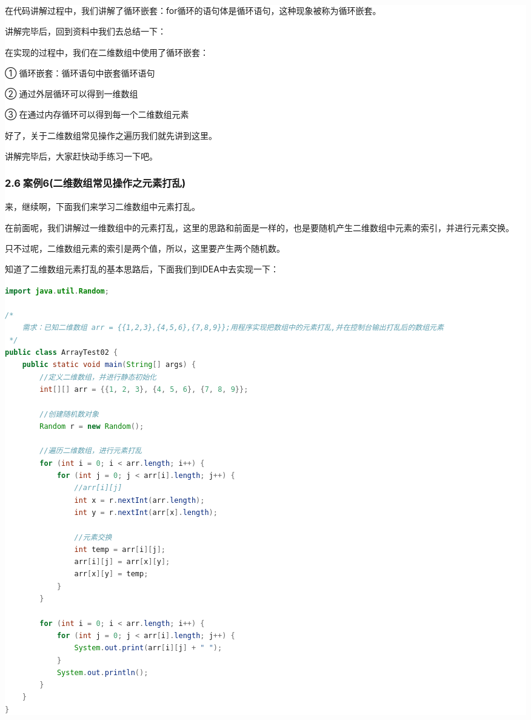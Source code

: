 在代码讲解过程中，我们讲解了循环嵌套：for循环的语句体是循环语句，这种现象被称为循环嵌套。

讲解完毕后，回到资料中我们去总结一下：

在实现的过程中，我们在二维数组中使用了循环嵌套：

① 循环嵌套：循环语句中嵌套循环语句

② 通过外层循环可以得到一维数组

③ 在通过内存循环可以得到每一个二维数组元素

好了，关于二维数组常见操作之遍历我们就先讲到这里。

讲解完毕后，大家赶快动手练习一下吧。

### 2.6 案例6(二维数组常见操作之元素打乱)

来，继续啊，下面我们来学习二维数组中元素打乱。

在前面呢，我们讲解过一维数组中的元素打乱，这里的思路和前面是一样的，也是要随机产生二维数组中元素的索引，并进行元素交换。

只不过呢，二维数组元素的索引是两个值，所以，这里要产生两个随机数。

知道了二维数组元素打乱的基本思路后，下面我们到IDEA中去实现一下：

```java
import java.util.Random;

/*
    需求：已知二维数组 arr = {{1,2,3},{4,5,6},{7,8,9}};用程序实现把数组中的元素打乱,并在控制台输出打乱后的数组元素
 */
public class ArrayTest02 {
    public static void main(String[] args) {
        //定义二维数组，并进行静态初始化
        int[][] arr = {{1, 2, 3}, {4, 5, 6}, {7, 8, 9}};

        //创建随机数对象
        Random r = new Random();

        //遍历二维数组，进行元素打乱
        for (int i = 0; i < arr.length; i++) {
            for (int j = 0; j < arr[i].length; j++) {
                //arr[i][j]
                int x = r.nextInt(arr.length);
                int y = r.nextInt(arr[x].length);

                //元素交换
                int temp = arr[i][j];
                arr[i][j] = arr[x][y];
                arr[x][y] = temp;
            }
        }

        for (int i = 0; i < arr.length; i++) {
            for (int j = 0; j < arr[i].length; j++) {
                System.out.print(arr[i][j] + " ");
            }
            System.out.println();
        }
    }
}
```
